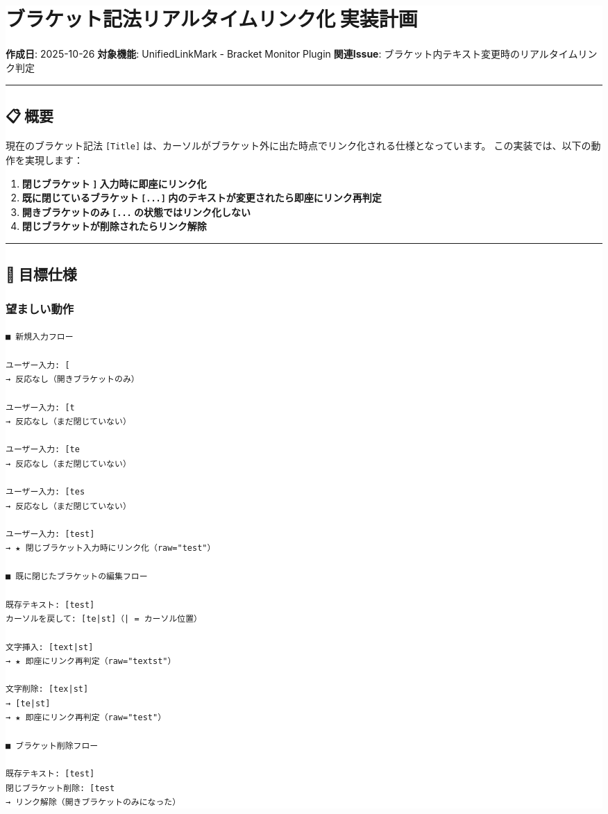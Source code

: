 # ブラケット記法リアルタイムリンク化 実装計画

**作成日**: 2025-10-26
**対象機能**: UnifiedLinkMark - Bracket Monitor Plugin
**関連Issue**: ブラケット内テキスト変更時のリアルタイムリンク判定

---

## 📋 概要

現在のブラケット記法 `[Title]` は、カーソルがブラケット外に出た時点でリンク化される仕様となっています。
この実装では、以下の動作を実現します：

1. **閉じブラケット `]` 入力時に即座にリンク化**
2. **既に閉じているブラケット `[...]` 内のテキストが変更されたら即座にリンク再判定**
3. **開きブラケットのみ `[...` の状態ではリンク化しない**
4. **閉じブラケットが削除されたらリンク解除**

---

## 🎯 目標仕様

### 望ましい動作

```
■ 新規入力フロー

ユーザー入力: [
→ 反応なし（開きブラケットのみ）

ユーザー入力: [t
→ 反応なし（まだ閉じていない）

ユーザー入力: [te
→ 反応なし（まだ閉じていない）

ユーザー入力: [tes
→ 反応なし（まだ閉じていない）

ユーザー入力: [test]
→ ★ 閉じブラケット入力時にリンク化（raw="test"）

■ 既に閉じたブラケットの編集フロー

既存テキスト: [test]
カーソルを戻して: [te|st]（| = カーソル位置）

文字挿入: [text|st]
→ ★ 即座にリンク再判定（raw="textst"）

文字削除: [tex|st]
→ [te|st]
→ ★ 即座にリンク再判定（raw="test"）

■ ブラケット削除フロー

既存テキスト: [test]
閉じブラケット削除: [test
→ リンク解除（開きブラケットのみになった）
```
